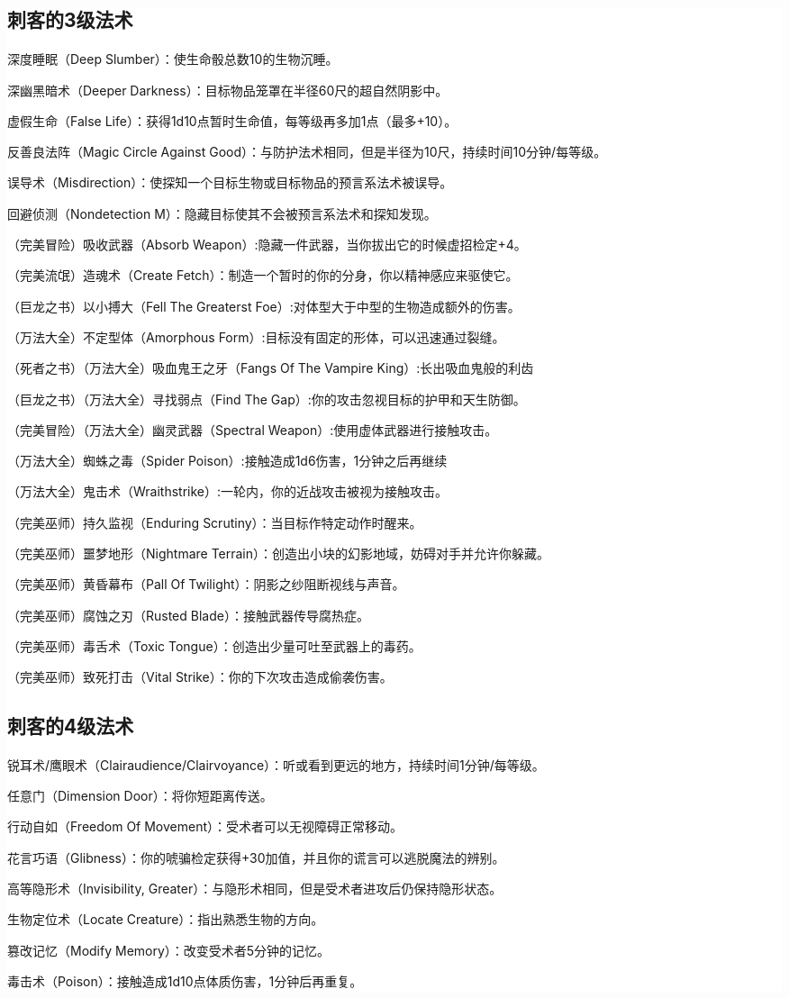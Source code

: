 
## 刺客的3级法术

深度睡眠（Deep Slumber）：使生命骰总数10的生物沉睡。

深幽黑暗术（Deeper Darkness）：目标物品笼罩在半径60尺的超自然阴影中。

虚假生命（False Life）：获得1d10点暂时生命值，每等级再多加1点（最多+10）。

反善良法阵（Magic Circle Against Good）：与防护法术相同，但是半径为10尺，持续时间10分钟/每等级。

误导术（Misdirection）：使探知一个目标生物或目标物品的预言系法术被误导。

回避侦测（Nondetection M）：隐藏目标使其不会被预言系法术和探知发现。

（完美冒险）吸收武器（Absorb Weapon）:隐藏一件武器，当你拔出它的时候虚招检定+4。

（完美流氓）造魂术（Create Fetch）：制造一个暂时的你的分身，你以精神感应来驱使它。

（巨龙之书）以小搏大（Fell The Greaterst Foe）:对体型大于中型的生物造成额外的伤害。

（万法大全）不定型体（Amorphous Form）:目标没有固定的形体，可以迅速通过裂缝。

（死者之书）（万法大全）吸血鬼王之牙（Fangs Of The Vampire King）:长出吸血鬼般的利齿

（巨龙之书）（万法大全）寻找弱点（Find The Gap）:你的攻击忽视目标的护甲和天生防御。

（完美冒险）（万法大全）幽灵武器（Spectral Weapon）:使用虚体武器进行接触攻击。

（万法大全）蜘蛛之毒（Spider Poison）:接触造成1d6伤害，1分钟之后再继续

（万法大全）鬼击术（Wraithstrike）:一轮内，你的近战攻击被视为接触攻击。

（完美巫师）持久监视（Enduring Scrutiny）：当目标作特定动作时醒来。

（完美巫师）噩梦地形（Nightmare Terrain）：创造出小块的幻影地域，妨碍对手并允许你躲藏。

（完美巫师）黄昏幕布（Pall Of Twilight）：阴影之纱阻断视线与声音。

（完美巫师）腐蚀之刃（Rusted Blade）：接触武器传导腐热症。

（完美巫师）毒舌术（Toxic Tongue）：创造出少量可吐至武器上的毒药。

（完美巫师）致死打击（Vital Strike）：你的下次攻击造成偷袭伤害。

 

## 刺客的4级法术

锐耳术/鹰眼术（Clairaudience/Clairvoyance）：听或看到更远的地方，持续时间1分钟/每等级。

任意门（Dimension Door）：将你短距离传送。

行动自如（Freedom Of Movement）：受术者可以无视障碍正常移动。

花言巧语（Glibness）：你的唬骗检定获得+30加值，并且你的谎言可以逃脱魔法的辨别。

高等隐形术（Invisibility, Greater）：与隐形术相同，但是受术者进攻后仍保持隐形状态。

生物定位术（Locate Creature）：指出熟悉生物的方向。

篡改记忆（Modify Memory）：改变受术者5分钟的记忆。

毒击术（Poison）：接触造成1d10点体质伤害，1分钟后再重复。
